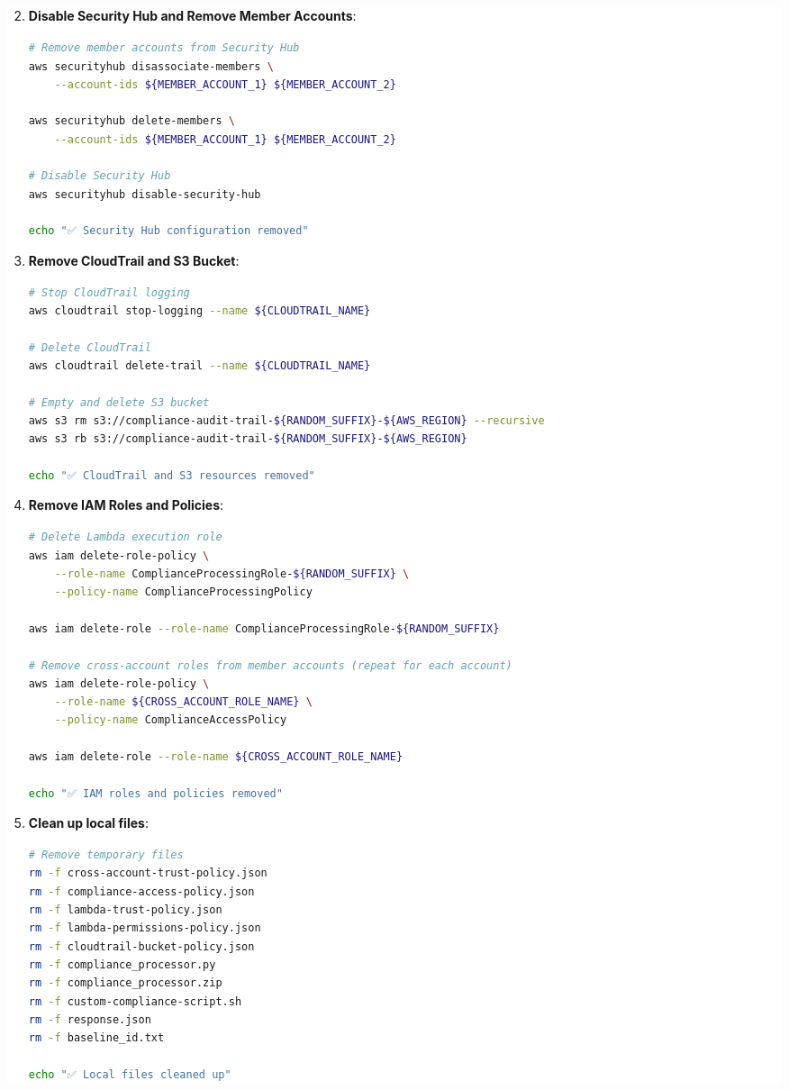 2. **Disable Security Hub and Remove Member Accounts**:

   ```bash
   # Remove member accounts from Security Hub
   aws securityhub disassociate-members \
       --account-ids ${MEMBER_ACCOUNT_1} ${MEMBER_ACCOUNT_2}
   
   aws securityhub delete-members \
       --account-ids ${MEMBER_ACCOUNT_1} ${MEMBER_ACCOUNT_2}
   
   # Disable Security Hub
   aws securityhub disable-security-hub
   
   echo "✅ Security Hub configuration removed"
   ```

3. **Remove CloudTrail and S3 Bucket**:

   ```bash
   # Stop CloudTrail logging
   aws cloudtrail stop-logging --name ${CLOUDTRAIL_NAME}
   
   # Delete CloudTrail
   aws cloudtrail delete-trail --name ${CLOUDTRAIL_NAME}
   
   # Empty and delete S3 bucket
   aws s3 rm s3://compliance-audit-trail-${RANDOM_SUFFIX}-${AWS_REGION} --recursive
   aws s3 rb s3://compliance-audit-trail-${RANDOM_SUFFIX}-${AWS_REGION}
   
   echo "✅ CloudTrail and S3 resources removed"
   ```

4. **Remove IAM Roles and Policies**:

   ```bash
   # Delete Lambda execution role
   aws iam delete-role-policy \
       --role-name ComplianceProcessingRole-${RANDOM_SUFFIX} \
       --policy-name ComplianceProcessingPolicy
   
   aws iam delete-role --role-name ComplianceProcessingRole-${RANDOM_SUFFIX}
   
   # Remove cross-account roles from member accounts (repeat for each account)
   aws iam delete-role-policy \
       --role-name ${CROSS_ACCOUNT_ROLE_NAME} \
       --policy-name ComplianceAccessPolicy
   
   aws iam delete-role --role-name ${CROSS_ACCOUNT_ROLE_NAME}
   
   echo "✅ IAM roles and policies removed"
   ```

5. **Clean up local files**:

   ```bash
   # Remove temporary files
   rm -f cross-account-trust-policy.json
   rm -f compliance-access-policy.json
   rm -f lambda-trust-policy.json
   rm -f lambda-permissions-policy.json
   rm -f cloudtrail-bucket-policy.json
   rm -f compliance_processor.py
   rm -f compliance_processor.zip
   rm -f custom-compliance-script.sh
   rm -f response.json
   rm -f baseline_id.txt
   
   echo "✅ Local files cleaned up"
   ```